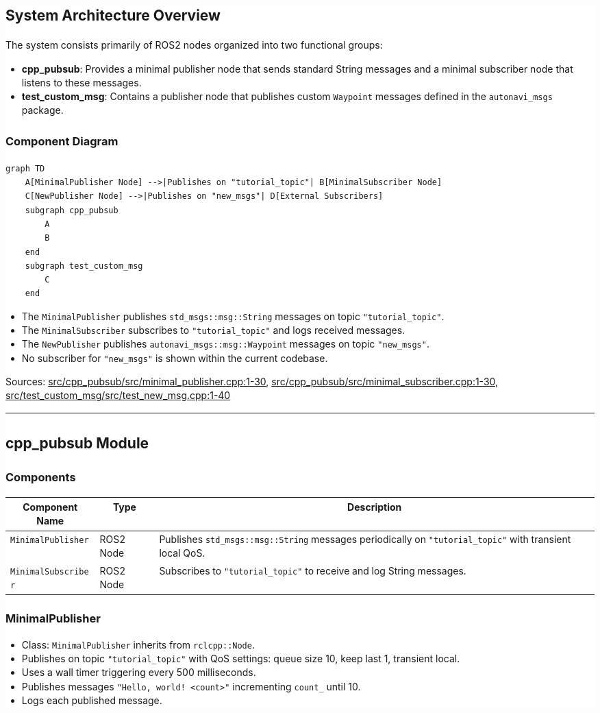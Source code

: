 
## System Architecture Overview

The system consists primarily of ROS2 nodes organized into two functional groups:

- **cpp_pubsub**: Provides a minimal publisher node that sends standard String messages and a minimal subscriber node that listens to these messages.
- **test_custom_msg**: Contains a publisher node that publishes custom `Waypoint` messages defined in the `autonavi_msgs` package.

### Component Diagram

```mermaid
graph TD
    A[MinimalPublisher Node] -->|Publishes on "tutorial_topic"| B[MinimalSubscriber Node]
    C[NewPublisher Node] -->|Publishes on "new_msgs"| D[External Subscribers]
    subgraph cpp_pubsub
        A
        B
    end
    subgraph test_custom_msg
        C
    end
```

- The `MinimalPublisher` publishes `std_msgs::msg::String` messages on topic `"tutorial_topic"`.
- The `MinimalSubscriber` subscribes to `"tutorial_topic"` and logs received messages.
- The `NewPublisher` publishes `autonavi_msgs::msg::Waypoint` messages on topic `"new_msgs"`.
- No subscriber for `"new_msgs"` is shown within the current codebase.

Sources: [src/cpp_pubsub/src/minimal_publisher.cpp:1-30](), [src/cpp_pubsub/src/minimal_subscriber.cpp:1-30](), [src/test_custom_msg/src/test_new_msg.cpp:1-40]()

---

## cpp_pubsub Module

### Components

| Component Name      | Type        | Description                                   |
|--------------------|-------------|-----------------------------------------------|
| `MinimalPublisher`  | ROS2 Node   | Publishes `std_msgs::msg::String` messages periodically on `"tutorial_topic"` with transient local QoS. |
| `MinimalSubscriber` | ROS2 Node   | Subscribes to `"tutorial_topic"` to receive and log String messages. |

### MinimalPublisher

- Class: `MinimalPublisher` inherits from `rclcpp::Node`.
- Publishes on topic `"tutorial_topic"` with QoS settings: queue size 10, keep last 1, transient local.
- Uses a wall timer triggering every 500 milliseconds.
- Publishes messages `"Hello, world! <count>"` incrementing `count_` until 10.
- Logs each published message.
